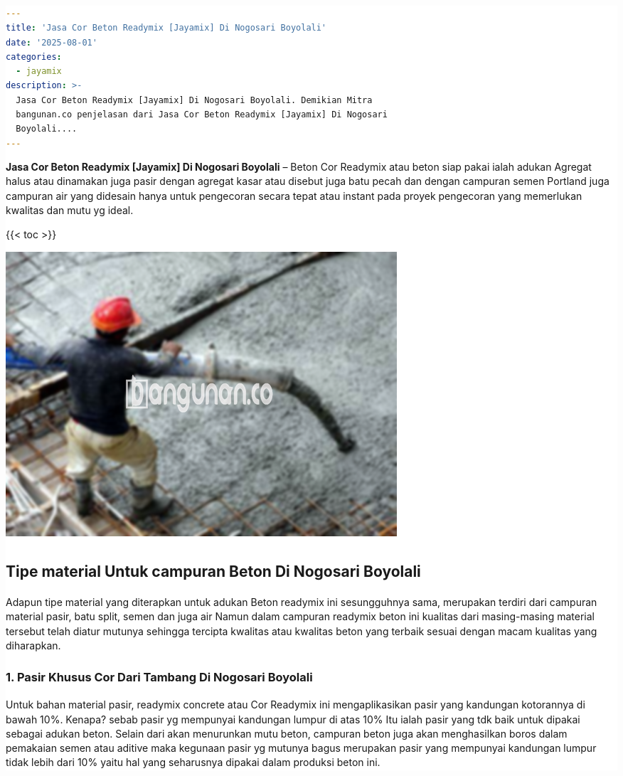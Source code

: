 ```yaml
---
title: 'Jasa Cor Beton Readymix [Jayamix] Di Nogosari Boyolali'
date: '2025-08-01'
categories:
  - jayamix
description: >-
  Jasa Cor Beton Readymix [Jayamix] Di Nogosari Boyolali. Demikian Mitra
  bangunan.co penjelasan dari Jasa Cor Beton Readymix [Jayamix] Di Nogosari
  Boyolali....
---
```


**Jasa Cor Beton Readymix \[Jayamix\] Di Nogosari Boyolali** – Beton Cor Readymix atau beton siap pakai ialah adukan Agregat halus atau dinamakan juga pasir dengan agregat kasar atau disebut juga batu pecah dan dengan campuran semen Portland juga campuran air yang didesain hanya untuk pengecoran secara tepat atau instant pada proyek pengecoran yang memerlukan kwalitas dan mutu yg ideal.

{{< toc >}}

![Jasa Cor Beton Readymix [Jayamix] Di Nogosari Boyolali](/images/jasa-cor-readymix-49.png)

## Tipe material Untuk campuran Beton Di Nogosari Boyolali

Adapun tipe material yang diterapkan untuk adukan Beton readymix ini sesungguhnya sama, merupakan terdiri dari campuran material pasir, batu split, semen dan juga air Namun dalam campuran readymix beton ini kualitas dari masing-masing material tersebut telah diatur mutunya sehingga tercipta kwalitas atau kwalitas beton yang terbaik sesuai dengan macam kualitas yang diharapkan.

### 1\. Pasir Khusus Cor Dari Tambang Di Nogosari Boyolali

Untuk bahan material pasir, readymix concrete atau Cor Readymix ini mengaplikasikan pasir yang kandungan kotorannya di bawah 10%. Kenapa? sebab pasir yg mempunyai kandungan lumpur di atas 10% Itu ialah pasir yang tdk baik untuk dipakai sebagai adukan beton. Selain dari akan menurunkan mutu beton, campuran beton juga akan menghasilkan boros dalam pemakaian semen atau aditive maka kegunaan pasir yg mutunya bagus merupakan pasir yang mempunyai kandungan lumpur tidak lebih dari 10% yaitu hal yang seharusnya dipakai dalam produksi beton ini.

